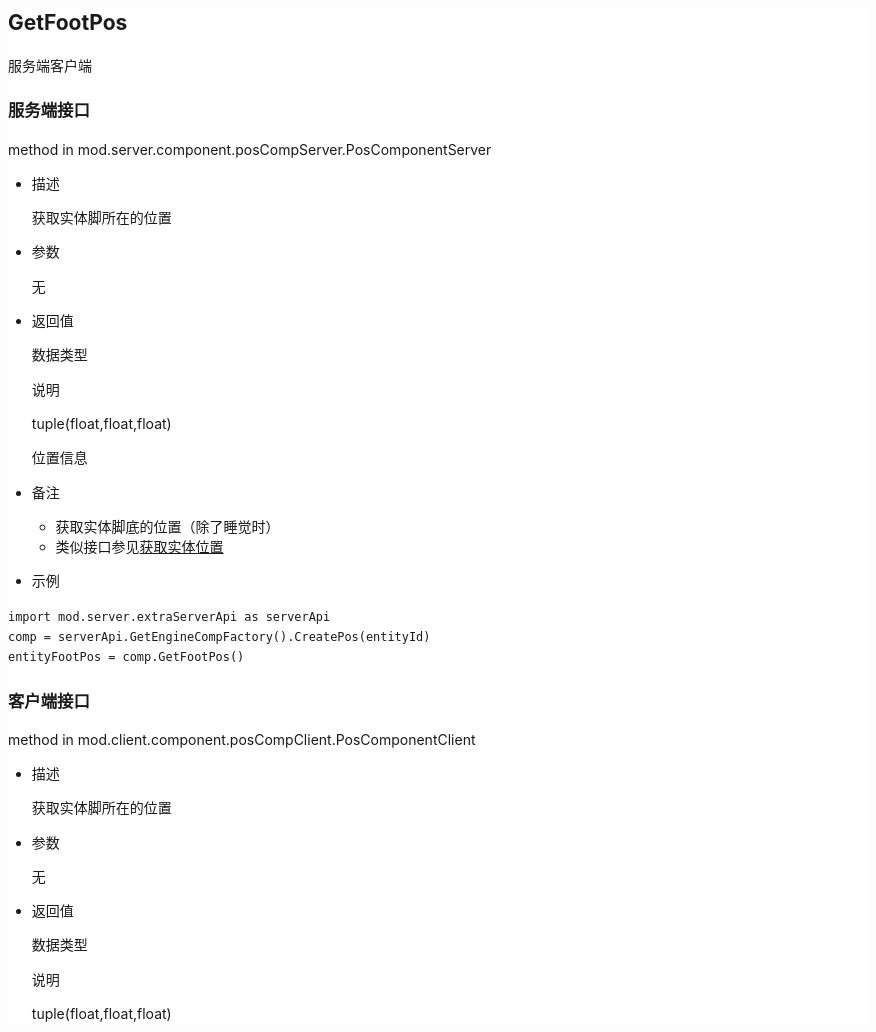 ##  GetFootPos

服务端客户端

###  服务端接口

method in mod.server.component.posCompServer.PosComponentServer

*   描述
    
    获取实体脚所在的位置
    
*   参数
    
    无
    
*   返回值
    
    数据类型
    
    说明
    
    tuple(float,float,float)
    
    位置信息
    
*   备注
    
    *   获取实体脚底的位置（除了睡觉时）
    *   类似接口参见[获取实体位置](https://mc.163.com/dev/mcmanual/mc-dev/mcdocs/1-ModAPI-beta/%E6%8E%A5%E5%8F%A3/%E5%AE%9E%E4%BD%93/#getpos)
*   示例
    

```
import mod.server.extraServerApi as serverApi
comp = serverApi.GetEngineCompFactory().CreatePos(entityId)
entityFootPos = comp.GetFootPos()

```

###  客户端接口

method in mod.client.component.posCompClient.PosComponentClient

*   描述
    
    获取实体脚所在的位置
    
*   参数
    
    无
    
*   返回值
    
    数据类型
    
    说明
    
    tuple(float,float,float)
    
